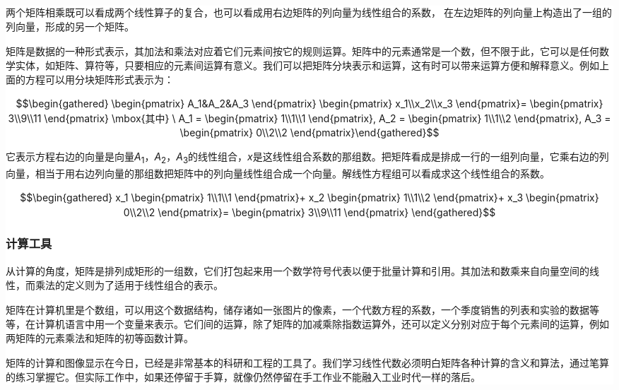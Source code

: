 两个矩阵相乘既可以看成两个线性算子的复合，也可以看成用右边矩阵的列向量为线性组合的系数，
在左边矩阵的列向量上构造出了一组的列向量，形成的另一个矩阵。

矩阵是数据的一种形式表示，其加法和乘法对应着它们元素间按它的规则运算。矩阵中的元素通常是一个数，但不限于此，它可以是任何数学实体，如矩阵、算符等，只要相应的元素间运算有意义。我们可以把矩阵分块表示和运算，这有时可以带来运算方便和解释意义。例如上面的方程可以用分块矩阵形式表示为：

$$\begin{gathered}
    \begin{pmatrix}
        A_1&A_2&A_3
    \end{pmatrix}
    \begin{pmatrix}
        x_1\\x_2\\x_3
    \end{pmatrix}=
    \begin{pmatrix}
        3\\9\\11
    \end{pmatrix}
    \mbox{其中} \ 
    A_1 = \begin{pmatrix}
        1\\1\\1
    \end{pmatrix},
    A_2 = \begin{pmatrix}
        1\\1\\2
    \end{pmatrix},
    A_3 = \begin{pmatrix}
        0\\2\\2
    \end{pmatrix}\end{gathered}$$

它表示方程右边的向量是向量$A_1，A_2，A_3$的线性组合，$x$是这线性组合系数的那组数。把矩阵看成是排成一行的一组列向量，它乘右边的列向量，相当于用右边列向量的那组数把矩阵中的列向量线性组合成一个向量。解线性方程组可以看成求这个线性组合的系数。

$$\begin{gathered}
    x_1 \begin{pmatrix}
        1\\1\\1
    \end{pmatrix}+
    x_2 \begin{pmatrix}
        1\\1\\2
    \end{pmatrix}+
    x_3 \begin{pmatrix}
        0\\2\\2
    \end{pmatrix}=
    \begin{pmatrix}
        3\\9\\11
    \end{pmatrix}       \end{gathered}$$

### 计算工具

从计算的角度，矩阵是排列成矩形的一组数，它们打包起来用一个数学符号代表以便于批量计算和引用。其加法和数乘来自向量空间的线性，而乘法的定义则为了适用于线性组合的表示。

矩阵在计算机里是个数组，可以用这个数据结构，储存诸如一张图片的像素，一个代数方程的系数，一个季度销售的列表和实验的数据等等，在计算机语言中用一个变量来表示。它们间的运算，除了矩阵的加减乘除指数运算外，还可以定义分别对应于每个元素间的运算，例如两矩阵的元素乘法和矩阵的初等函数计算。

矩阵的计算和图像显示在今日，已经是非常基本的科研和工程的工具了。我们学习线性代数必须明白矩阵各种计算的含义和算法，通过笔算的练习掌握它。但实际工作中，如果还停留于手算，就像仍然停留在手工作业不能融入工业时代一样的落后。
